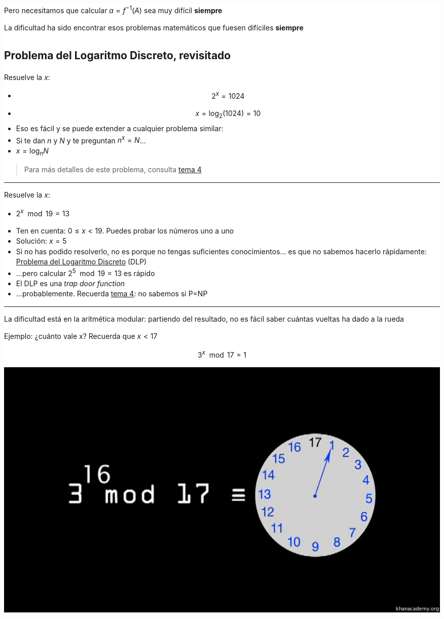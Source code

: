 Pero necesitamos que calcular $a=f^{-1}(A)$ sea muy difícil **siempre**

La dificultad ha sido encontrar esos problemas matemáticos que fuesen difíciles **siempre**

## Problema del Logaritmo Discreto, revisitado


Resuelve la $x$:

- $$2^x = 1024$$
* $$x = \log_2(1024) = 10$$
* Eso es fácil y se puede extender a cualquier problema similar:
* Si te dan $n$ y $N$ y te preguntan $n^x=N$...
* $x = \log_n N$

> Para más detalles de este problema, consulta [tema 4](04-complejidad.html)

---


Resuelve la $x$:

- $2^x \mod 19 = 13$
* Ten en cuenta: $0 \le x \lt 19$. Puedes probar los números uno a uno
* Solución: $x = 5$
* Si no has podido resolverlo, no es porque no tengas suficientes conocimientos... es que no sabemos hacerlo rápidamente: [Problema del Logaritmo Discreto](https://es.wikipedia.org/wiki/Logaritmo_discreto) (DLP)
* ...pero calcular  $2^5 \mod 19 = 13$ es rápido
* El DLP es una *trap door function*
* ...probablemente. Recuerda [tema 4](04-complejidad.html): no sabemos si P=NP



---


La dificultad está en la aritmética modular: partiendo del resultado, no es fácil saber cuántas vueltas ha dado a la rueda

Ejemplo: ¿cuánto vale x? Recuerda que $x\lt17$

$$3^{x} \mod 17 = 1$$

![center w:25em](images/asimetrica/clockmod.png)
